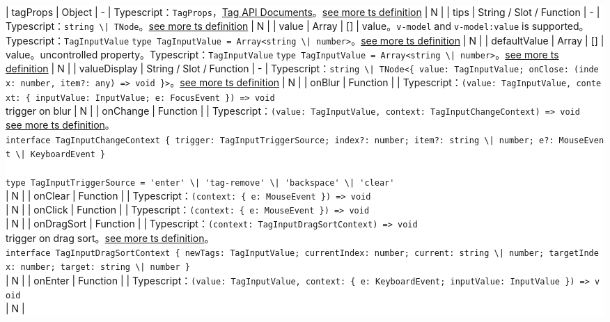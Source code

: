 | tagProps              | Object                   | -          | Typescript：`TagProps`，[Tag API Documents](./tag?tab=api)。[see more ts definition](https://github.com/Tencent/tdesign-vue-next/tree/develop/src/tag-input/type.ts)                                                                                                                                                                                                                                                                          | N        |
| tips                  | String / Slot / Function | -          | Typescript：`string \| TNode`。[see more ts definition](https://github.com/Tencent/tdesign-vue-next/blob/develop/src/common.ts)                                                                                                                                                                                                                                                                                                               | N        |
| value                 | Array                    | []         | value。`v-model` and `v-model:value` is supported。Typescript：`TagInputValue` `type TagInputValue = Array<string \| number>`。[see more ts definition](https://github.com/Tencent/tdesign-vue-next/tree/develop/src/tag-input/type.ts)                                                                                                                                                                                                       | N        |
| defaultValue          | Array                    | []         | value。uncontrolled property。Typescript：`TagInputValue` `type TagInputValue = Array<string \| number>`。[see more ts definition](https://github.com/Tencent/tdesign-vue-next/tree/develop/src/tag-input/type.ts)                                                                                                                                                                                                                            | N        |
| valueDisplay          | String / Slot / Function | -          | Typescript：`string \| TNode<{ value: TagInputValue; onClose: (index: number, item?: any) => void }>`。[see more ts definition](https://github.com/Tencent/tdesign-vue-next/blob/develop/src/common.ts)                                                                                                                                                                                                                                       | N        |
| onBlur                | Function                 |            | Typescript：`(value: TagInputValue, context: { inputValue: InputValue; e: FocusEvent }) => void`<br/>trigger on blur                                                                                                                                                                                                                                                                                                                          | N        |
| onChange              | Function                 |            | Typescript：`(value: TagInputValue, context: TagInputChangeContext) => void`<br/>[see more ts definition](https://github.com/Tencent/tdesign-vue-next/tree/develop/src/tag-input/type.ts)。<br/>`interface TagInputChangeContext { trigger: TagInputTriggerSource; index?: number; item?: string \| number; e?: MouseEvent \| KeyboardEvent }`<br/><br/>`type TagInputTriggerSource = 'enter' \| 'tag-remove' \| 'backspace' \| 'clear'`<br/> | N        |
| onClear               | Function                 |            | Typescript：`(context: { e: MouseEvent }) => void`<br/>                                                                                                                                                                                                                                                                                                                                                                                       | N        |
| onClick               | Function                 |            | Typescript：`(context: { e: MouseEvent }) => void`<br/>                                                                                                                                                                                                                                                                                                                                                                                       | N        |
| onDragSort            | Function                 |            | Typescript：`(context: TagInputDragSortContext) => void`<br/>trigger on drag sort。[see more ts definition](https://github.com/Tencent/tdesign-vue-next/tree/develop/src/tag-input/type.ts)。<br/>`interface TagInputDragSortContext { newTags: TagInputValue; currentIndex: number; current: string \| number; targetIndex: number; target: string \| number }`<br/>                                                                         | N        |
| onEnter               | Function                 |            | Typescript：`(value: TagInputValue, context: { e: KeyboardEvent; inputValue: InputValue }) => void`<br/>                                                                                                                                                                                                                                                                                                                                      | N        |